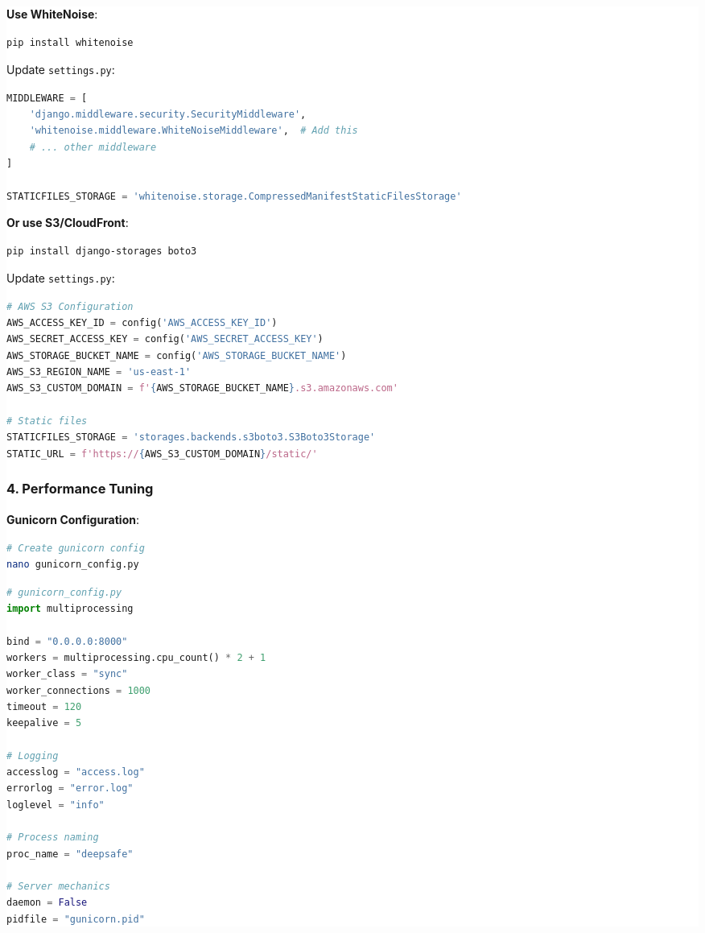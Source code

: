 **Use WhiteNoise**:
```bash
pip install whitenoise
```

Update `settings.py`:
```python
MIDDLEWARE = [
    'django.middleware.security.SecurityMiddleware',
    'whitenoise.middleware.WhiteNoiseMiddleware',  # Add this
    # ... other middleware
]

STATICFILES_STORAGE = 'whitenoise.storage.CompressedManifestStaticFilesStorage'
```

**Or use S3/CloudFront**:
```bash
pip install django-storages boto3
```

Update `settings.py`:
```python
# AWS S3 Configuration
AWS_ACCESS_KEY_ID = config('AWS_ACCESS_KEY_ID')
AWS_SECRET_ACCESS_KEY = config('AWS_SECRET_ACCESS_KEY')
AWS_STORAGE_BUCKET_NAME = config('AWS_STORAGE_BUCKET_NAME')
AWS_S3_REGION_NAME = 'us-east-1'
AWS_S3_CUSTOM_DOMAIN = f'{AWS_STORAGE_BUCKET_NAME}.s3.amazonaws.com'

# Static files
STATICFILES_STORAGE = 'storages.backends.s3boto3.S3Boto3Storage'
STATIC_URL = f'https://{AWS_S3_CUSTOM_DOMAIN}/static/'
```

### 4. Performance Tuning

**Gunicorn Configuration**:
```bash
# Create gunicorn config
nano gunicorn_config.py
```

```python
# gunicorn_config.py
import multiprocessing

bind = "0.0.0.0:8000"
workers = multiprocessing.cpu_count() * 2 + 1
worker_class = "sync"
worker_connections = 1000
timeout = 120
keepalive = 5

# Logging
accesslog = "access.log"
errorlog = "error.log"
loglevel = "info"

# Process naming
proc_name = "deepsafe"

# Server mechanics
daemon = False
pidfile = "gunicorn.pid"
```
